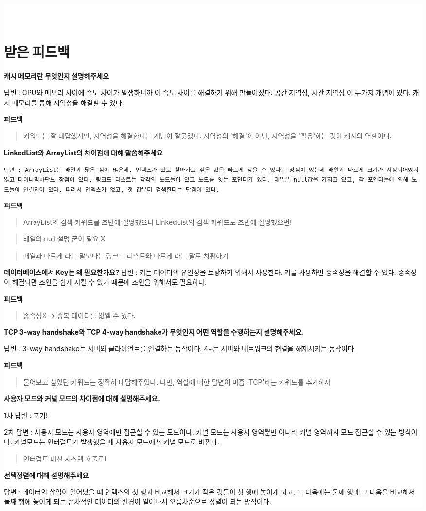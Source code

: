 <br>
<br>


# 받은 피드백



**캐시 메모리란 무엇인지 설명해주세요**

   답변 : CPU와 메모리 사이에 속도 차이가 발생하니까 이 속도 차이를 해결하기 위해 만들어졌다. 공간 지역성, 시간 지역성 이 두가지 개념이 있다. 캐시 메모리를 통해 지역성을 해결할 수 있다.

**피드백** 
   > 키워드는 잘 대답했지만, 지역성을 해결한다는 개념이 잘못됐다. 지역성의 '해결'이 아닌, 지역성을 '활용'하는 것이 캐시의 역할이다.
 
 

**LinkedList와 ArrayList의 차이점에 대해 말씀해주세요**

    답변 : ArrayList는 배열과 닮은 점이 많은데, 인덱스가 있고 찾아가고 싶은 값을 빠르게 찾을 수 있다는 장점이 있는데 배열과 다르게 크기가 지정되어있지 않고 다이나믹하단느 장점이 있다. 링크드 리스트는 각각의 노드들이 있고 노드를 잇는 포인터가 있다. 테일은 null값을 가지고 있고, 각 포인터들에 의해 노드들이 연결되어 있다. 따라서 인덱스가 없고, 첫 값부터 검색한다는 단점이 있다.

**피드백**
> ArrayList의 검색 키워드를 초반에 설명했으니 LinkedList의 검색 키워드도 초반에 설명했으면!

> 테일의 null 설명 굳이 필요 X

> 배열과 다르게 라는 말보다는 링크드 리스트와 다르게 라는 말로 치환하기


**데이터베이스에서 Key는 왜 필요한가요?**
답변 : 키는 데이터의 유일성을 보장하기 위해서 사용한다. 키를 사용하면 종속성을 해결할 수 있다. 종속성이 해결되면 조인을 쉽게 시킬 수 있기 때문에 조인을 위해서도 필요하다.

**피드백**
> 종속성X -> 중복 데이터를 없앨 수 있다.

**TCP 3-way handshake와 TCP 4-way handshake가 무엇인지 어떤 역할을 수행하는지 설명해주세요.**

답변 : 3-way handshake는 서버와 클라이언트를 연결하는 동작이다. 4~는 서버와 네트워크의 현결을 해제시키는 동작이다.

**피드백**
> 물어보고 싶었던 키워드는 정확히 대답해주었다. 
> 다만, 역할에 대한 답변이 미흡
> 'TCP'라는 키워드를 추가하자


**사용자 모드와 커널 모드의 차이점에 대해 설명해주세요.**

1차 답변 : 포기!

2차 답변 : 사용자 모드는 사용자 영역에만 접근할 수 있는 모드이다. 커널 모드는 사용자 영역뿐만 아니라 커널 영역까지 모드 접근할 수 있는 방식이다. 커널모드는 인터럽트가 발생했을 때 사용자 모드에서 커널 모드로 바뀐다.
    
> 인터럽트 대신 시스템 호출로!
    

**선택정렬에 대해 설명해주세요**

답변 : 데이터의 삽입이 일어났을 때 인덱스의 첫 행과 비교해서 크기가 작은 것들이 첫 행에 놓이게 되고, 그 다음에는 둘째 행과 그 다음을 비교해서 둘째 행에 놓이게 되는 순차적인 데이터의 변경이 일어나서 오름차순으로 정렬이 되는 방식이다.
